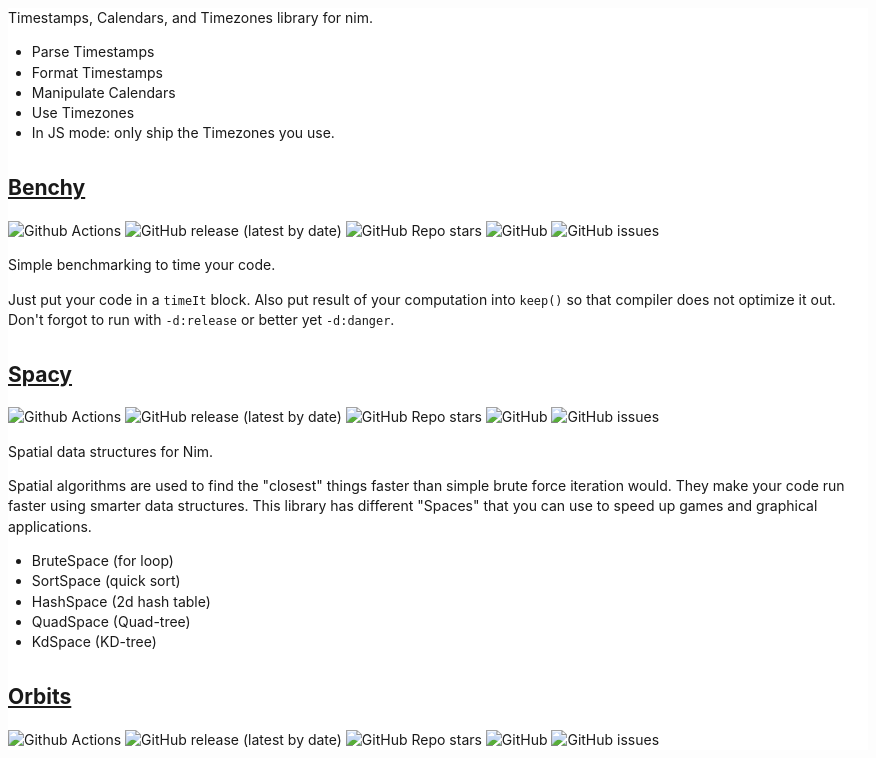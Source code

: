 Timestamps, Calendars, and Timezones library for nim.

* Parse Timestamps
* Format Timestamps
* Manipulate Calendars
* Use Timezones
* In JS mode: only ship the Timezones you use.



## [Benchy](https://github.com/treeform/benchy)

![Github Actions](https://github.com/treeform/benchy/workflows/Github%20Actions/badge.svg)
![GitHub release (latest by date)](https://img.shields.io/github/v/release/treeform/benchy)
![GitHub Repo stars](https://img.shields.io/github/stars/treeform/benchy)
![GitHub](https://img.shields.io/github/license/treeform/benchy)
![GitHub issues](https://img.shields.io/github/issues/treeform/benchy)

Simple benchmarking to time your code.

 Just put your code in a `timeIt` block. Also put result of your computation into `keep()` so that compiler does not optimize it out. Don't forgot to run with `-d:release` or better yet `-d:danger`.



## [Spacy](https://github.com/treeform/spacy)

![Github Actions](https://github.com/treeform/spacy/workflows/Github%20Actions/badge.svg)
![GitHub release (latest by date)](https://img.shields.io/github/v/release/treeform/spacy)
![GitHub Repo stars](https://img.shields.io/github/stars/treeform/spacy)
![GitHub](https://img.shields.io/github/license/treeform/spacy)
![GitHub issues](https://img.shields.io/github/issues/treeform/spacy)

Spatial data structures for Nim.

Spatial algorithms are used to find the "closest" things faster than simple brute force iteration would. They make your code run faster using smarter data structures. This library has different "Spaces" that you can use to speed up games and graphical applications.

* BruteSpace (for loop)
* SortSpace (quick sort)
* HashSpace (2d hash table)
* QuadSpace (Quad-tree)
* KdSpace (KD-tree)



## [Orbits](https://github.com/treeform/orbits)

![Github Actions](https://github.com/treeform/orbits/workflows/Github%20Actions/badge.svg)
![GitHub release (latest by date)](https://img.shields.io/github/v/release/treeform/orbits)
![GitHub Repo stars](https://img.shields.io/github/stars/treeform/orbits)
![GitHub](https://img.shields.io/github/license/treeform/orbits)
![GitHub issues](https://img.shields.io/github/issues/treeform/orbits)
